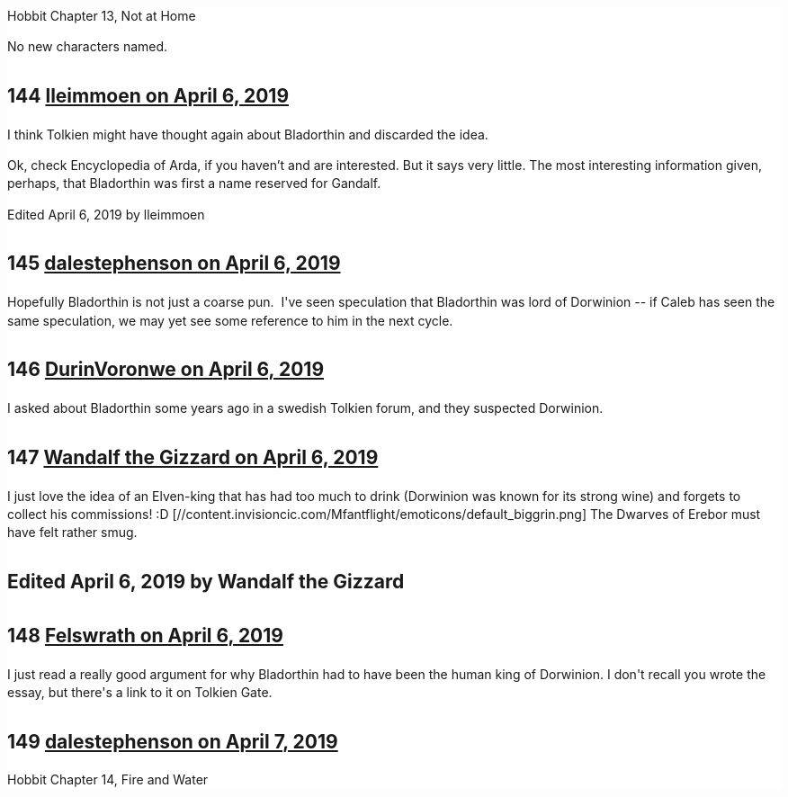 Hobbit Chapter 13, Not at Home

No new characters named.

## 144 [lleimmoen on April 6, 2019](https://community.fantasyflightgames.com/topic/289352-roster-of-characters/?do=findComment&comment=3669947)

I think Tolkien might have thought again about Bladorthin and discarded the idea.

Ok, check Encyclopedia of Arda, if you haven’t and are interested. But it says very little. The most interesting information given, perhaps, that Bladorthin was first a name reserved for Gandalf.

Edited April 6, 2019 by lleimmoen

## 145 [dalestephenson on April 6, 2019](https://community.fantasyflightgames.com/topic/289352-roster-of-characters/?do=findComment&comment=3669988)

Hopefully Bladorthin is not just a coarse pun.  I've seen speculation that Bladorthin was lord of Dorwinion -- if Caleb has seen the same speculation, we may yet see some reference to him in the next cycle.

## 146 [DurinVoronwe on April 6, 2019](https://community.fantasyflightgames.com/topic/289352-roster-of-characters/?do=findComment&comment=3669997)

I asked about Bladorthin some years ago in a swedish Tolkien forum, and they suspected Dorwinion. 

## 147 [Wandalf the Gizzard on April 6, 2019](https://community.fantasyflightgames.com/topic/289352-roster-of-characters/?do=findComment&comment=3670043)

I just love the idea of an Elven-king that has had too much to drink (Dorwinion was known for its strong wine) and forgets to collect his commissions! :D [//content.invisioncic.com/Mfantflight/emoticons/default_biggrin.png] The Dwarves of Erebor must have felt rather smug.

Edited April 6, 2019 by Wandalf the Gizzard
-

## 148 [Felswrath on April 6, 2019](https://community.fantasyflightgames.com/topic/289352-roster-of-characters/?do=findComment&comment=3670101)

I just read a really good argument for why Bladorthin had to have been the human king of Dorwinion. I don't recall you wrote the essay, but there's a link to it on Tolkien Gate.

## 149 [dalestephenson on April 7, 2019](https://community.fantasyflightgames.com/topic/289352-roster-of-characters/?do=findComment&comment=3670364)

Hobbit Chapter 14, Fire and Water
